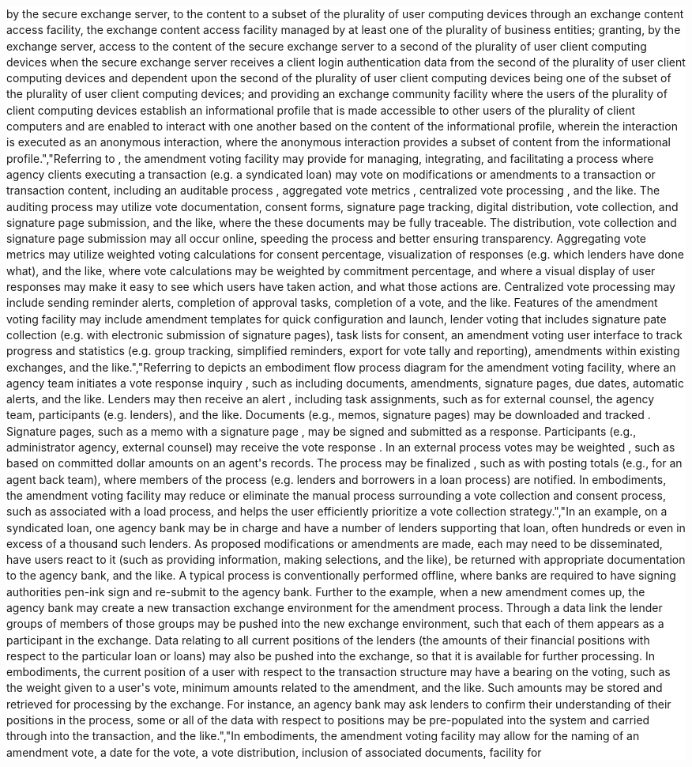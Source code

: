 by the secure exchange server, to the content to a subset of the plurality of user computing devices through an exchange content access facility, the exchange content access facility managed by at least one of the plurality of business entities; granting, by the exchange server, access to the content of the secure exchange server to a second of the plurality of user client computing devices when the secure exchange server receives a client login authentication data from the second of the plurality of user client computing devices and dependent upon the second of the plurality of user client computing devices being one of the subset of the plurality of user client computing devices; and providing an exchange community facility where the users of the plurality of client computing devices establish an informational profile that is made accessible to other users of the plurality of client computers and are enabled to interact with one another based on the content of the informational profile, wherein the interaction is executed as an anonymous interaction, where the anonymous interaction provides a subset of content from the informational profile.","Referring to , the amendment voting facility  may provide for managing, integrating, and facilitating a process where agency clients executing a transaction (e.g. a syndicated loan) may vote on modifications or amendments to a transaction or transaction content, including an auditable process , aggregated vote metrics , centralized vote processing , and the like. The auditing process  may utilize vote documentation, consent forms, signature page tracking, digital distribution, vote collection, and signature page submission, and the like, where the these documents may be fully traceable. The distribution, vote collection and signature page submission may all occur online, speeding the process and better ensuring transparency. Aggregating vote metrics  may utilize weighted voting calculations for consent percentage, visualization of responses (e.g. which lenders have done what), and the like, where vote calculations may be weighted by commitment percentage, and where a visual display of user responses may make it easy to see which users have taken action, and what those actions are. Centralized vote processing  may include sending reminder alerts, completion of approval tasks, completion of a vote, and the like. Features of the amendment voting facility  may include amendment templates for quick configuration and launch, lender voting that includes signature pate collection (e.g. with electronic submission of signature pages), task lists for consent, an amendment voting user interface  to track progress and statistics (e.g. group tracking, simplified reminders, export for vote tally and reporting), amendments within existing exchanges, and the like.","Referring to  depicts an embodiment flow process diagram for the amendment voting facility, where an agency team initiates a vote response inquiry , such as including documents, amendments, signature pages, due dates, automatic alerts, and the like. Lenders may then receive an alert , including task assignments, such as for external counsel, the agency team, participants (e.g. lenders), and the like. Documents (e.g., memos, signature pages) may be downloaded and tracked . Signature pages, such as a memo  with a signature page , may be signed  and submitted  as a response. Participants (e.g., administrator agency, external counsel) may receive the vote response . In an external process votes may be weighted , such as based on committed dollar amounts on an agent's records. The process may be finalized , such as with posting totals (e.g., for an agent back team), where members of the process (e.g. lenders and borrowers in a loan process) are notified. In embodiments, the amendment voting facility may reduce or eliminate the manual process surrounding a vote collection and consent process, such as associated with a load process, and helps the user efficiently prioritize a vote collection strategy.","In an example, on a syndicated loan, one agency bank may be in charge and have a number of lenders supporting that loan, often hundreds or even in excess of a thousand such lenders. As proposed modifications or amendments are made, each may need to be disseminated, have users react to it (such as providing information, making selections, and the like), be returned with appropriate documentation to the agency bank, and the like. A typical process is conventionally performed offline, where banks are required to have signing authorities pen-ink sign and re-submit to the agency bank. Further to the example, when a new amendment comes up, the agency bank may create a new transaction exchange environment for the amendment process. Through a data link the lender groups of members of those groups may be pushed into the new exchange environment, such that each of them appears as a participant in the exchange. Data relating to all current positions of the lenders (the amounts of their financial positions with respect to the particular loan or loans) may also be pushed into the exchange, so that it is available for further processing. In embodiments, the current position of a user with respect to the transaction structure may have a bearing on the voting, such as the weight given to a user's vote, minimum amounts related to the amendment, and the like. Such amounts may be stored and retrieved for processing by the exchange. For instance, an agency bank may ask lenders to confirm their understanding of their positions in the process, some or all of the data with respect to positions may be pre-populated into the system and carried through into the transaction, and the like.","In embodiments, the amendment voting facility may allow for the naming of an amendment vote, a date for the vote, a vote distribution, inclusion of associated documents, facility for